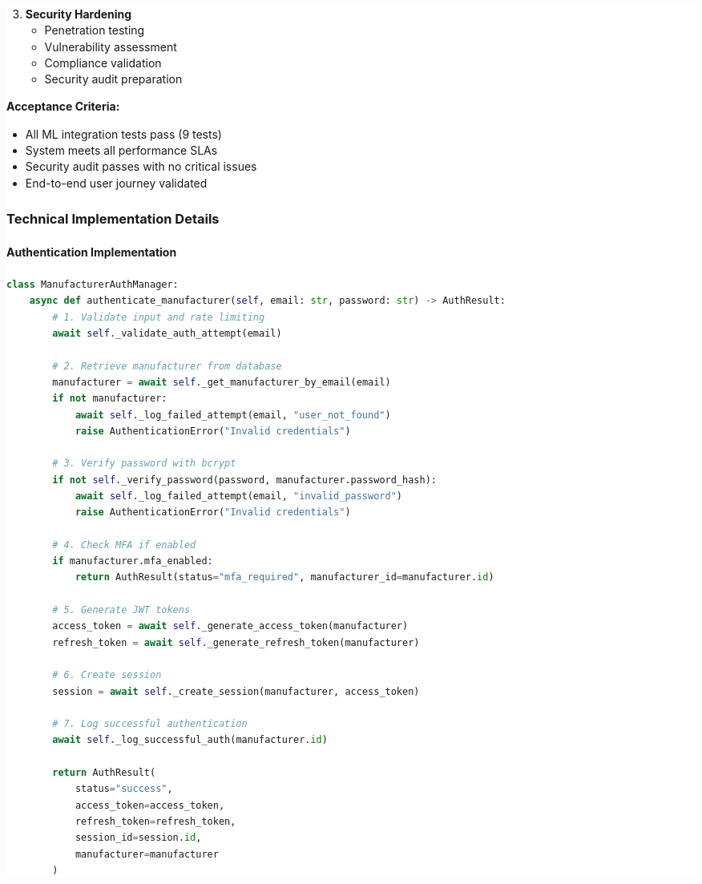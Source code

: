 3. **Security Hardening**
   - Penetration testing
   - Vulnerability assessment
   - Compliance validation
   - Security audit preparation

**Acceptance Criteria:**
- All ML integration tests pass (9 tests)
- System meets all performance SLAs
- Security audit passes with no critical issues
- End-to-end user journey validated

### Technical Implementation Details

#### Authentication Implementation

```python
class ManufacturerAuthManager:
    async def authenticate_manufacturer(self, email: str, password: str) -> AuthResult:
        # 1. Validate input and rate limiting
        await self._validate_auth_attempt(email)
        
        # 2. Retrieve manufacturer from database
        manufacturer = await self._get_manufacturer_by_email(email)
        if not manufacturer:
            await self._log_failed_attempt(email, "user_not_found")
            raise AuthenticationError("Invalid credentials")
        
        # 3. Verify password with bcrypt
        if not self._verify_password(password, manufacturer.password_hash):
            await self._log_failed_attempt(email, "invalid_password")
            raise AuthenticationError("Invalid credentials")
        
        # 4. Check MFA if enabled
        if manufacturer.mfa_enabled:
            return AuthResult(status="mfa_required", manufacturer_id=manufacturer.id)
        
        # 5. Generate JWT tokens
        access_token = await self._generate_access_token(manufacturer)
        refresh_token = await self._generate_refresh_token(manufacturer)
        
        # 6. Create session
        session = await self._create_session(manufacturer, access_token)
        
        # 7. Log successful authentication
        await self._log_successful_auth(manufacturer.id)
        
        return AuthResult(
            status="success",
            access_token=access_token,
            refresh_token=refresh_token,
            session_id=session.id,
            manufacturer=manufacturer
        )
```
